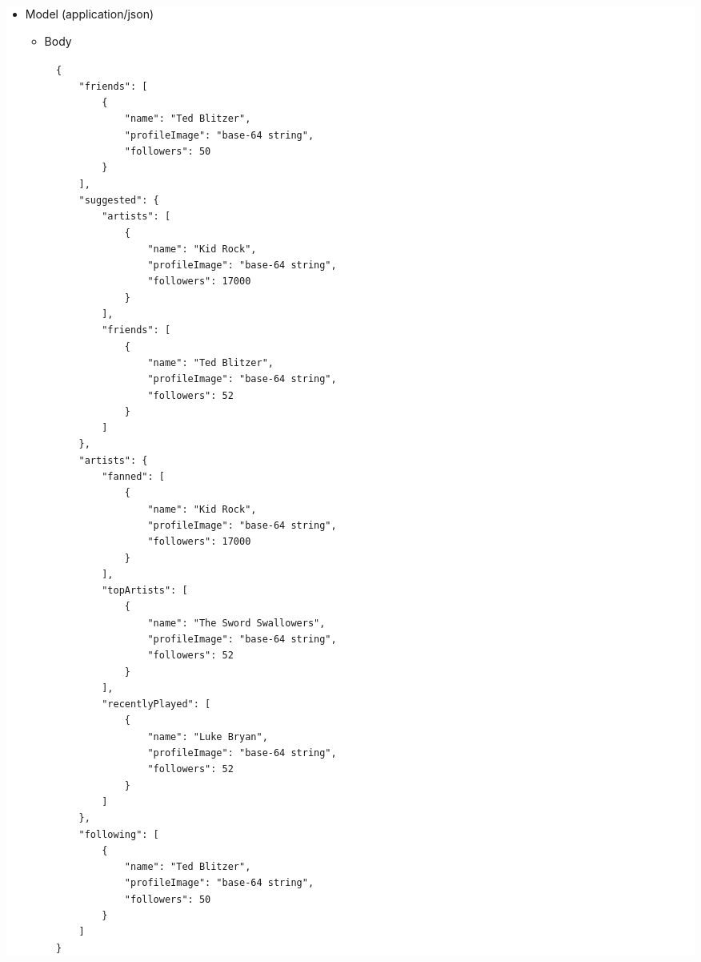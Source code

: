 + Model (application/json)

    + Body
    
            {
                "friends": [
                    {
                        "name": "Ted Blitzer",
                        "profileImage": "base-64 string",
                        "followers": 50
                    }
                ],
                "suggested": {
                    "artists": [
                        {
                            "name": "Kid Rock",
                            "profileImage": "base-64 string",
                            "followers": 17000
                        }
                    ],
                    "friends": [
                        {
                            "name": "Ted Blitzer",
                            "profileImage": "base-64 string",
                            "followers": 52
                        }
                    ]
                },
                "artists": {
                    "fanned": [
                        {
                            "name": "Kid Rock",
                            "profileImage": "base-64 string",
                            "followers": 17000
                        }
                    ],
                    "topArtists": [
                        {
                            "name": "The Sword Swallowers",
                            "profileImage": "base-64 string",
                            "followers": 52
                        }
                    ],
                    "recentlyPlayed": [
                        {
                            "name": "Luke Bryan",
                            "profileImage": "base-64 string",
                            "followers": 52
                        }
                    ]
                },
                "following": [
                    {
                        "name": "Ted Blitzer",
                        "profileImage": "base-64 string",
                        "followers": 50
                    }
                ]
            }
            